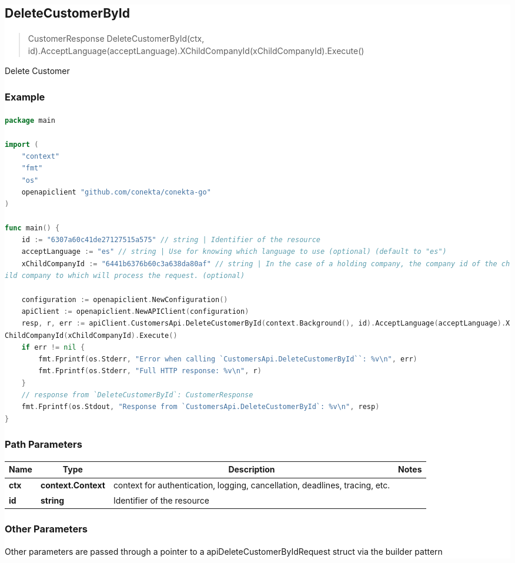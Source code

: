 
## DeleteCustomerById

> CustomerResponse DeleteCustomerById(ctx, id).AcceptLanguage(acceptLanguage).XChildCompanyId(xChildCompanyId).Execute()

Delete Customer



### Example

```go
package main

import (
    "context"
    "fmt"
    "os"
    openapiclient "github.com/conekta/conekta-go"
)

func main() {
    id := "6307a60c41de27127515a575" // string | Identifier of the resource
    acceptLanguage := "es" // string | Use for knowing which language to use (optional) (default to "es")
    xChildCompanyId := "6441b6376b60c3a638da80af" // string | In the case of a holding company, the company id of the child company to which will process the request. (optional)

    configuration := openapiclient.NewConfiguration()
    apiClient := openapiclient.NewAPIClient(configuration)
    resp, r, err := apiClient.CustomersApi.DeleteCustomerById(context.Background(), id).AcceptLanguage(acceptLanguage).XChildCompanyId(xChildCompanyId).Execute()
    if err != nil {
        fmt.Fprintf(os.Stderr, "Error when calling `CustomersApi.DeleteCustomerById``: %v\n", err)
        fmt.Fprintf(os.Stderr, "Full HTTP response: %v\n", r)
    }
    // response from `DeleteCustomerById`: CustomerResponse
    fmt.Fprintf(os.Stdout, "Response from `CustomersApi.DeleteCustomerById`: %v\n", resp)
}
```

### Path Parameters


Name | Type | Description  | Notes
------------- | ------------- | ------------- | -------------
**ctx** | **context.Context** | context for authentication, logging, cancellation, deadlines, tracing, etc.
**id** | **string** | Identifier of the resource | 

### Other Parameters

Other parameters are passed through a pointer to a apiDeleteCustomerByIdRequest struct via the builder pattern
